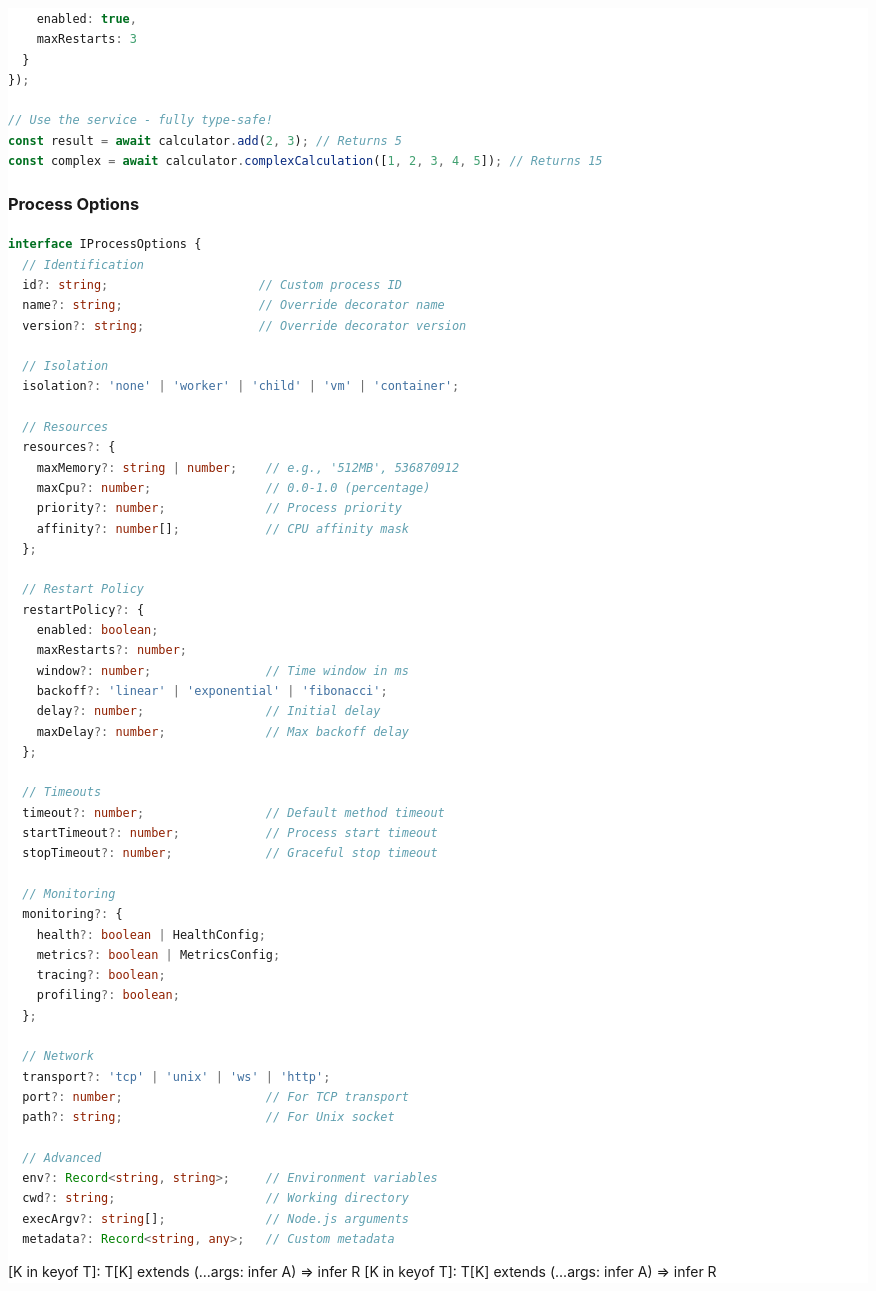 ```typescript
    enabled: true,
    maxRestarts: 3
  }
});

// Use the service - fully type-safe!
const result = await calculator.add(2, 3); // Returns 5
const complex = await calculator.complexCalculation([1, 2, 3, 4, 5]); // Returns 15
```

### Process Options

```typescript
interface IProcessOptions {
  // Identification
  id?: string;                     // Custom process ID
  name?: string;                   // Override decorator name
  version?: string;                // Override decorator version

  // Isolation
  isolation?: 'none' | 'worker' | 'child' | 'vm' | 'container';

  // Resources
  resources?: {
    maxMemory?: string | number;    // e.g., '512MB', 536870912
    maxCpu?: number;                // 0.0-1.0 (percentage)
    priority?: number;              // Process priority
    affinity?: number[];            // CPU affinity mask
  };

  // Restart Policy
  restartPolicy?: {
    enabled: boolean;
    maxRestarts?: number;
    window?: number;                // Time window in ms
    backoff?: 'linear' | 'exponential' | 'fibonacci';
    delay?: number;                 // Initial delay
    maxDelay?: number;              // Max backoff delay
  };

  // Timeouts
  timeout?: number;                 // Default method timeout
  startTimeout?: number;            // Process start timeout
  stopTimeout?: number;             // Graceful stop timeout

  // Monitoring
  monitoring?: {
    health?: boolean | HealthConfig;
    metrics?: boolean | MetricsConfig;
    tracing?: boolean;
    profiling?: boolean;
  };

  // Network
  transport?: 'tcp' | 'unix' | 'ws' | 'http';
  port?: number;                    // For TCP transport
  path?: string;                    // For Unix socket

  // Advanced
  env?: Record<string, string>;     // Environment variables
  cwd?: string;                     // Working directory
  execArgv?: string[];              // Node.js arguments
  metadata?: Record<string, any>;   // Custom metadata
```

  [K in keyof T]: T[K] extends (...args: infer A) => infer R
  [K in keyof T]: T[K] extends (...args: infer A) => infer R